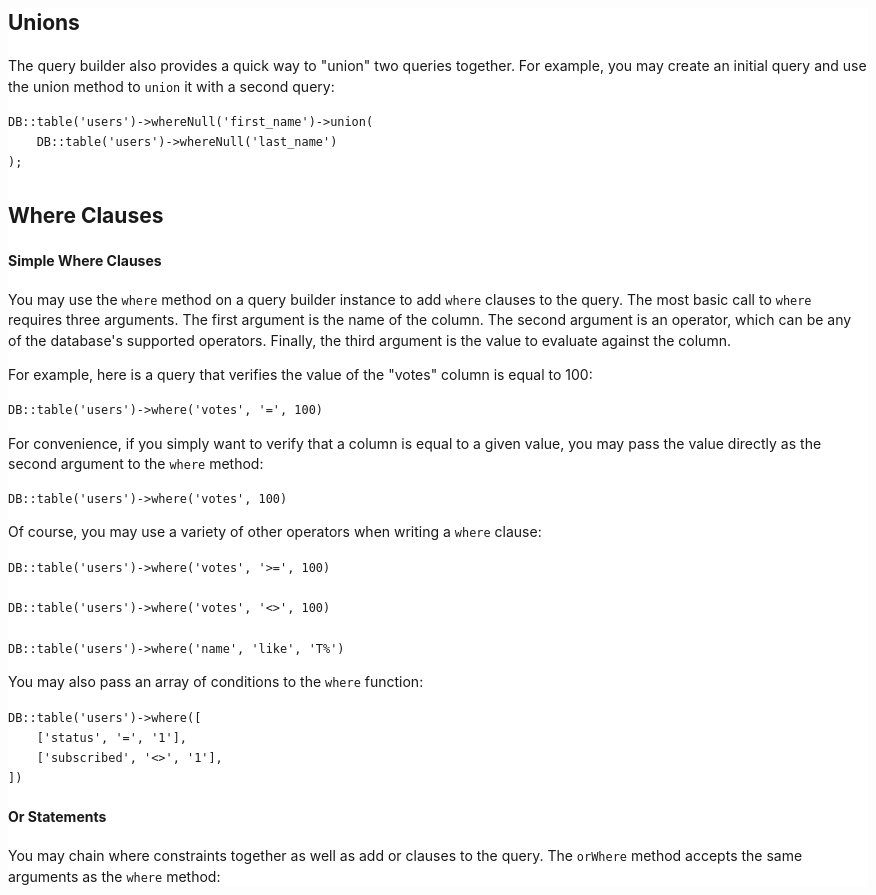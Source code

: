 ## Unions

The query builder also provides a quick way to "union" two queries together. For example, you may create an initial query and use the union method to `union` it with a second query:

```
DB::table('users')->whereNull('first_name')->union(
    DB::table('users')->whereNull('last_name')
);
```

## Where Clauses

#### Simple Where Clauses

You may use the `where` method on a query builder instance to add `where` clauses to the query. The most basic call to `where` requires three arguments. The first argument is the name of the column. The second argument is an operator, which can be any of the database's supported operators. Finally, the third argument is the value to evaluate against the column.

For example, here is a query that verifies the value of the "votes" column is equal to 100:

```
DB::table('users')->where('votes', '=', 100)
```

For convenience, if you simply want to verify that a column is equal to a given value, you may pass the value directly as the second argument to the `where` method:

```
DB::table('users')->where('votes', 100)
```

Of course, you may use a variety of other operators when writing a `where` clause:

```
DB::table('users')->where('votes', '>=', 100)

DB::table('users')->where('votes', '<>', 100)

DB::table('users')->where('name', 'like', 'T%')
```

You may also pass an array of conditions to the `where` function:

```
DB::table('users')->where([
    ['status', '=', '1'],
    ['subscribed', '<>', '1'],
])
```

#### Or Statements

You may chain where constraints together as well as add or clauses to the query. The  `orWhere` method accepts the same arguments as the `where` method:

